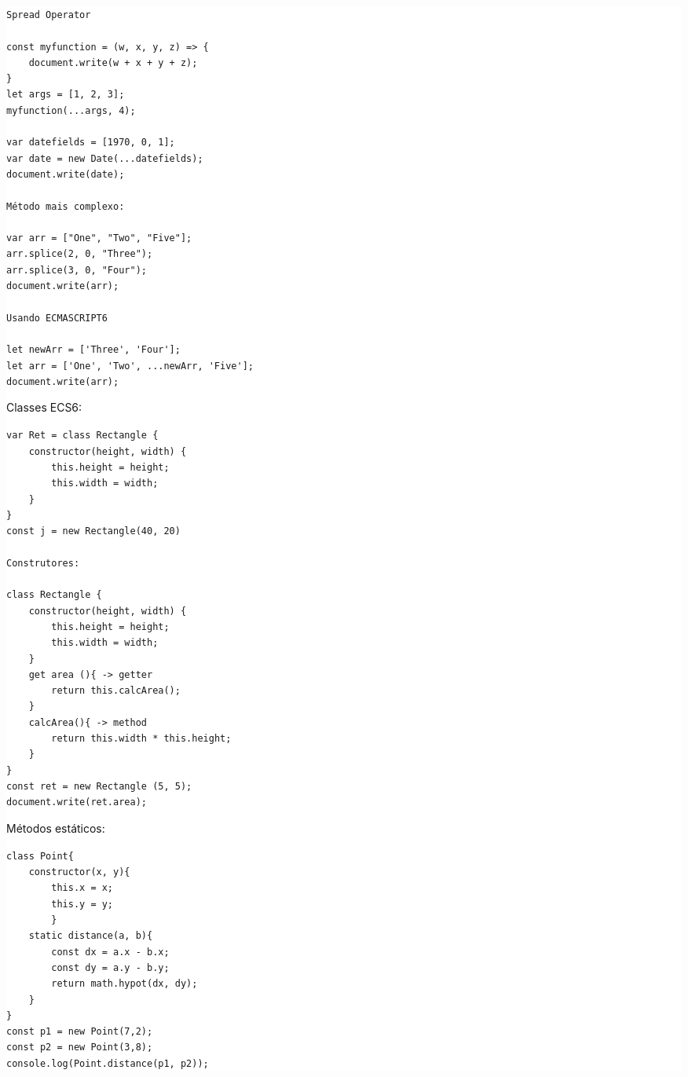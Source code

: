     Spread Operator
        
    const myfunction = (w, x, y, z) => {
        document.write(w + x + y + z);
    }
    let args = [1, 2, 3];
    myfunction(...args, 4);

    var datefields = [1970, 0, 1];
    var date = new Date(...datefields);
    document.write(date);

    Método mais complexo: 

    var arr = ["One", "Two", "Five"];
    arr.splice(2, 0, "Three");
    arr.splice(3, 0, "Four");
    document.write(arr);

    Usando ECMASCRIPT6

    let newArr = ['Three', 'Four'];
    let arr = ['One', 'Two', ...newArr, 'Five'];
    document.write(arr);

Classes ECS6:

    var Ret = class Rectangle {
        constructor(height, width) {
            this.height = height;
            this.width = width;
        }
    }
    const j = new Rectangle(40, 20)

    Construtores:

    class Rectangle {
        constructor(height, width) {
            this.height = height;
            this.width = width;
        }
        get area (){ -> getter
            return this.calcArea();
        }
        calcArea(){ -> method
            return this.width * this.height;
        }
    }
    const ret = new Rectangle (5, 5);
    document.write(ret.area);

Métodos estáticos:

    class Point{
        constructor(x, y){
            this.x = x;
            this.y = y;
            }
        static distance(a, b){
            const dx = a.x - b.x;
            const dy = a.y - b.y;
            return math.hypot(dx, dy);
        }
    }
    const p1 = new Point(7,2);
    const p2 = new Point(3,8);
    console.log(Point.distance(p1, p2));
